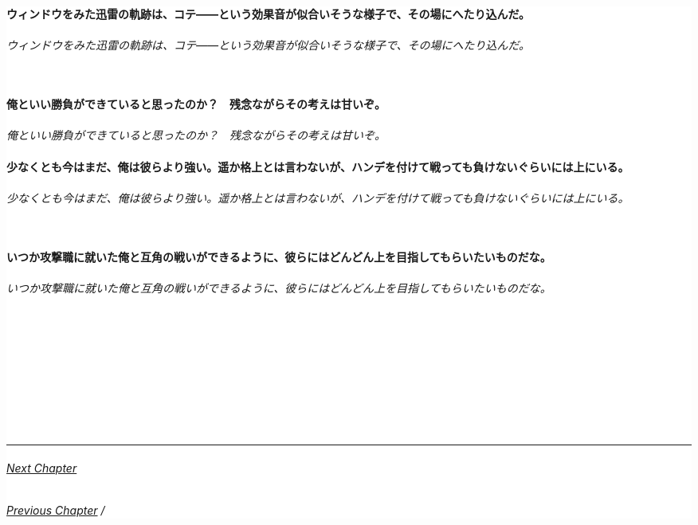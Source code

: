 #### ウィンドウをみた迅雷の軌跡は、コテ――という効果音が似合いそうな様子で、その場にへたり込んだ。

*ウィンドウをみた迅雷の軌跡は、コテ――という効果音が似合いそうな様子で、その場にへたり込んだ。*

&nbsp;

#### 俺といい勝負ができていると思ったのか？　残念ながらその考えは甘いぞ。

*俺といい勝負ができていると思ったのか？　残念ながらその考えは甘いぞ。*

#### 少なくとも今はまだ、俺は彼らより強い。遥か格上とは言わないが、ハンデを付けて戦っても負けないぐらいには上にいる。

*少なくとも今はまだ、俺は彼らより強い。遥か格上とは言わないが、ハンデを付けて戦っても負けないぐらいには上にいる。*

&nbsp;

#### いつか攻撃職に就いた俺と互角の戦いができるように、彼らにはどんどん上を目指してもらいたいものだな。

*いつか攻撃職に就いた俺と互角の戦いができるように、彼らにはどんどん上を目指してもらいたいものだな。*

&nbsp;

&nbsp;

&nbsp;

&nbsp;

&nbsp;


---

###### [Next Chapter](./chapter_0060.md)
###### [Previous Chapter](./chapter_0058.md)&nbsp;/&nbsp;
